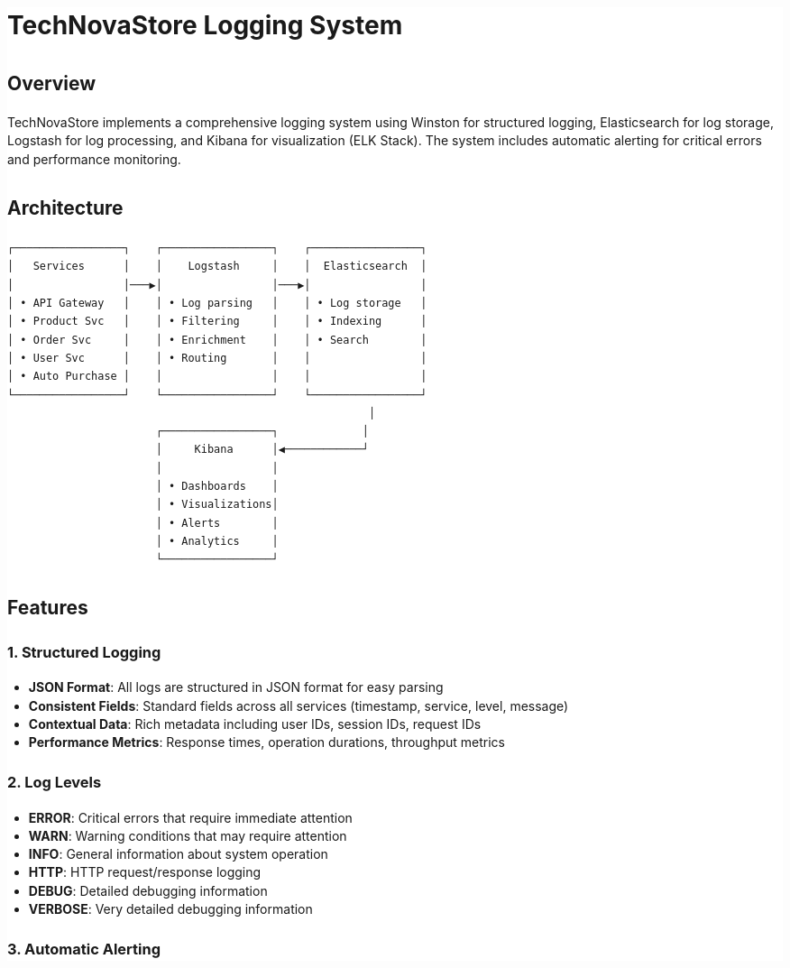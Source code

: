# TechNovaStore Logging System

## Overview

TechNovaStore implements a comprehensive logging system using Winston for structured logging, Elasticsearch for log storage, Logstash for log processing, and Kibana for visualization (ELK Stack). The system includes automatic alerting for critical errors and performance monitoring.

## Architecture

```
┌─────────────────┐    ┌─────────────────┐    ┌─────────────────┐
│   Services      │    │    Logstash     │    │  Elasticsearch  │
│                 │───▶│                 │───▶│                 │
│ • API Gateway   │    │ • Log parsing   │    │ • Log storage   │
│ • Product Svc   │    │ • Filtering     │    │ • Indexing      │
│ • Order Svc     │    │ • Enrichment    │    │ • Search        │
│ • User Svc      │    │ • Routing       │    │                 │
│ • Auto Purchase │    │                 │    │                 │
└─────────────────┘    └─────────────────┘    └─────────────────┘
                                                        │
                       ┌─────────────────┐             │
                       │     Kibana      │◀────────────┘
                       │                 │
                       │ • Dashboards    │
                       │ • Visualizations│
                       │ • Alerts        │
                       │ • Analytics     │
                       └─────────────────┘
```

## Features

### 1. Structured Logging

- **JSON Format**: All logs are structured in JSON format for easy parsing
- **Consistent Fields**: Standard fields across all services (timestamp, service, level, message)
- **Contextual Data**: Rich metadata including user IDs, session IDs, request IDs
- **Performance Metrics**: Response times, operation durations, throughput metrics

### 2. Log Levels

- **ERROR**: Critical errors that require immediate attention
- **WARN**: Warning conditions that may require attention
- **INFO**: General information about system operation
- **HTTP**: HTTP request/response logging
- **DEBUG**: Detailed debugging information
- **VERBOSE**: Very detailed debugging information

### 3. Automatic Alerting
